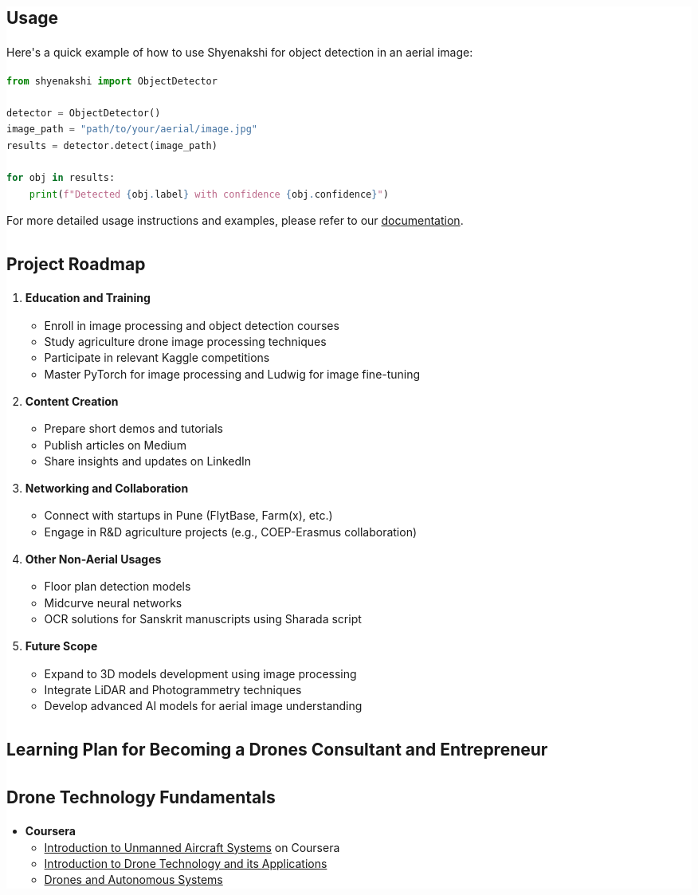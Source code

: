 ## Usage

Here's a quick example of how to use Shyenakshi for object detection in an aerial image:

```python
from shyenakshi import ObjectDetector

detector = ObjectDetector()
image_path = "path/to/your/aerial/image.jpg"
results = detector.detect(image_path)

for obj in results:
    print(f"Detected {obj.label} with confidence {obj.confidence}")
```

For more detailed usage instructions and examples, please refer to our [documentation](link-to-documentation).

## Project Roadmap

1. **Education and Training**
   - Enroll in image processing and object detection courses
   - Study agriculture drone image processing techniques
   - Participate in relevant Kaggle competitions
   - Master PyTorch for image processing and Ludwig for image fine-tuning

2. **Content Creation**
   - Prepare short demos and tutorials
   - Publish articles on Medium
   - Share insights and updates on LinkedIn

3. **Networking and Collaboration**
   - Connect with startups in Pune (FlytBase, Farm(x), etc.)
   - Engage in R&D agriculture projects (e.g., COEP-Erasmus collaboration)

4. **Other Non-Aerial Usages**
   - Floor plan detection models
   - Midcurve neural networks
   - OCR solutions for Sanskrit manuscripts using Sharada script

5. **Future Scope**
   - Expand to 3D models development using image processing
   - Integrate LiDAR and Photogrammetry techniques
   - Develop advanced AI models for aerial image understanding

## Learning Plan for Becoming a Drones Consultant and Entrepreneur

## Drone Technology Fundamentals

- **Coursera**
  - [Introduction to Unmanned Aircraft Systems](https://www.coursera.org/learn/unmanned-aerial-systems) on Coursera
  - [Introduction to Drone Technology and its Applications](https://www.coursera.org/learn/drone-technology)
  - [Drones and Autonomous Systems](https://www.coursera.org/specializations/drones-autonomous-systems)
